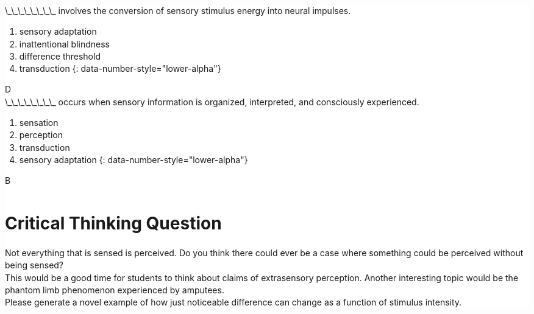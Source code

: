 <div data-type="exercise" class="exercise">
<div data-type="problem" class="problem" markdown="1">
\_\_\_\_\_\_\_\_ involves the conversion of sensory stimulus energy into neural impulses.

1.  sensory adaptation
2.  inattentional blindness
3.  difference threshold
4.  transduction
{: data-number-style="lower-alpha"}

</div>
<div data-type="solution" class="solution" markdown="1">
D

</div>
</div>

<div data-type="exercise" class="exercise">
<div data-type="problem" class="problem" markdown="1">
\_\_\_\_\_\_\_\_ occurs when sensory information is organized, interpreted, and consciously experienced.

1.  sensation
2.  perception
3.  transduction
4.  sensory adaptation
{: data-number-style="lower-alpha"}

</div>
<div data-type="solution" class="solution" markdown="1">
B

</div>
</div>

# Critical Thinking Question

<div data-type="exercise" class="exercise">
<div data-type="problem" class="problem" markdown="1">
Not everything that is sensed is perceived. Do you think there could ever be a case where something could be perceived without being sensed?

</div>
<div data-type="solution" class="solution" markdown="1">
This would be a good time for students to think about claims of extrasensory perception. Another interesting topic would be the phantom limb phenomenon experienced by amputees.

</div>
</div>

<div data-type="exercise" class="exercise">
<div data-type="problem" class="problem" markdown="1">
Please generate a novel example of how just noticeable difference can change as a function of stimulus intensity.

